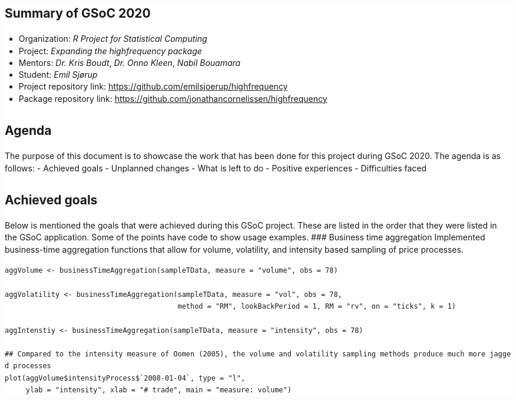 Summary of GSoC 2020
--------------------

-   Organization: *R Project for Statistical Computing*
-   Project: *Expanding the highfrequency package*
-   Mentors: *Dr. Kris Boudt*, *Dr. Onno Kleen*, *Nabil Bouamara*
-   Student: *Emil Sjørup*
-   Project repository link:
    <a href="https://github.com/emilsjoerup/highfrequency" class="uri">https://github.com/emilsjoerup/highfrequency</a>
-   Package repository link:
    <a href="https://github.com/jonathancornelissen/highfrequency" class="uri">https://github.com/jonathancornelissen/highfrequency</a>

Agenda
------

The purpose of this document is to showcase the work that has been done
for this project during GSoC 2020. The agenda is as follows: - Achieved
goals - Unplanned changes - What is left to do - Positive experiences -
Difficulties faced

Achieved goals
--------------

Below is mentioned the goals that were achieved during this GSoC
project. These are listed in the order that they were listed in the GSoC
application. Some of the points have code to show usage examples. \#\#\#
Business time aggregation Implemented business-time aggregation
functions that allow for volume, volatility, and intensity based
sampling of price processes.

    aggVolume <- businessTimeAggregation(sampleTData, measure = "volume", obs = 78)

    aggVolatility <- businessTimeAggregation(sampleTData, measure = "vol", obs = 78, 
                                             method = "RM", lookBackPeriod = 1, RM = "rv", on = "ticks", k = 1)

    aggIntenstiy <- businessTimeAggregation(sampleTData, measure = "intensity", obs = 78)

    ## Compared to the intensity measure of Oomen (2005), the volume and volatility sampling methods produce much more jagged processes
    plot(aggVolume$intensityProcess$`2008-01-04`, type = "l", 
         ylab = "intensity", xlab = "# trade", main = "measure: volume")
